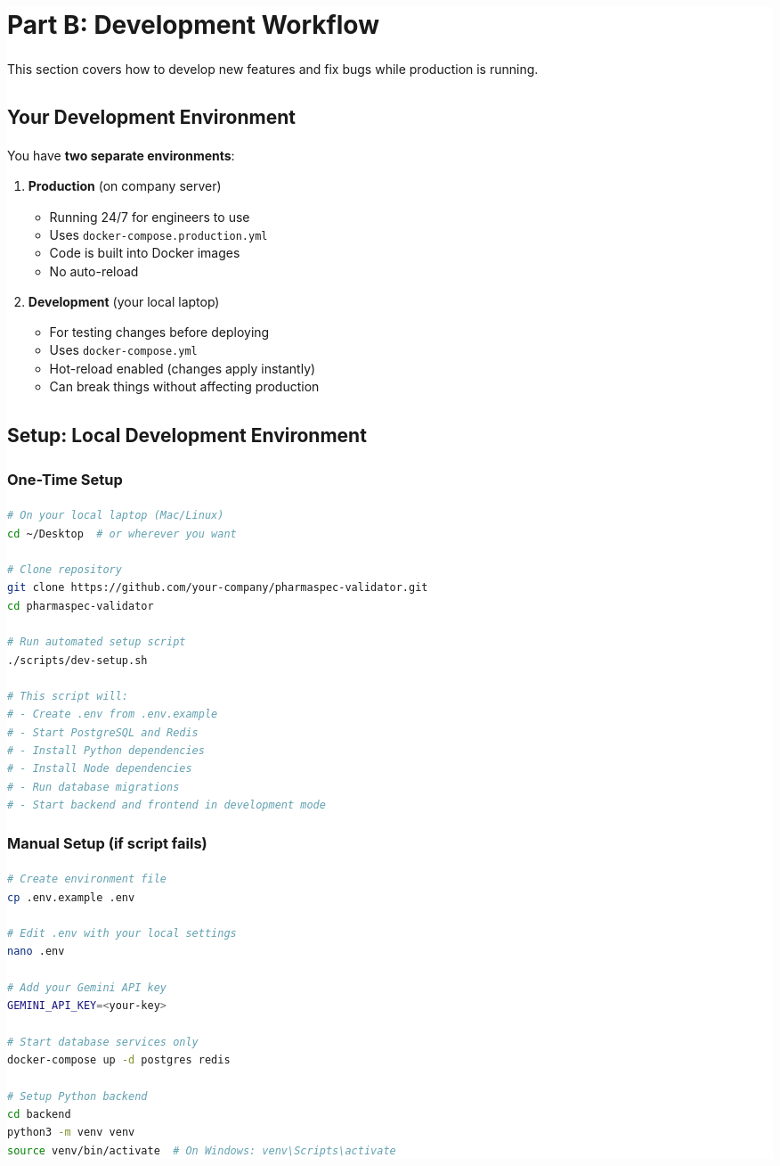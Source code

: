 # Part B: Development Workflow

This section covers how to develop new features and fix bugs while production is running.

## Your Development Environment

You have **two separate environments**:

1. **Production** (on company server)
   - Running 24/7 for engineers to use
   - Uses `docker-compose.production.yml`
   - Code is built into Docker images
   - No auto-reload

2. **Development** (your local laptop)
   - For testing changes before deploying
   - Uses `docker-compose.yml`
   - Hot-reload enabled (changes apply instantly)
   - Can break things without affecting production

## Setup: Local Development Environment

### One-Time Setup

```bash
# On your local laptop (Mac/Linux)
cd ~/Desktop  # or wherever you want

# Clone repository
git clone https://github.com/your-company/pharmaspec-validator.git
cd pharmaspec-validator

# Run automated setup script
./scripts/dev-setup.sh

# This script will:
# - Create .env from .env.example
# - Start PostgreSQL and Redis
# - Install Python dependencies
# - Install Node dependencies
# - Run database migrations
# - Start backend and frontend in development mode
```

### Manual Setup (if script fails)

```bash
# Create environment file
cp .env.example .env

# Edit .env with your local settings
nano .env

# Add your Gemini API key
GEMINI_API_KEY=<your-key>

# Start database services only
docker-compose up -d postgres redis

# Setup Python backend
cd backend
python3 -m venv venv
source venv/bin/activate  # On Windows: venv\Scripts\activate
```
